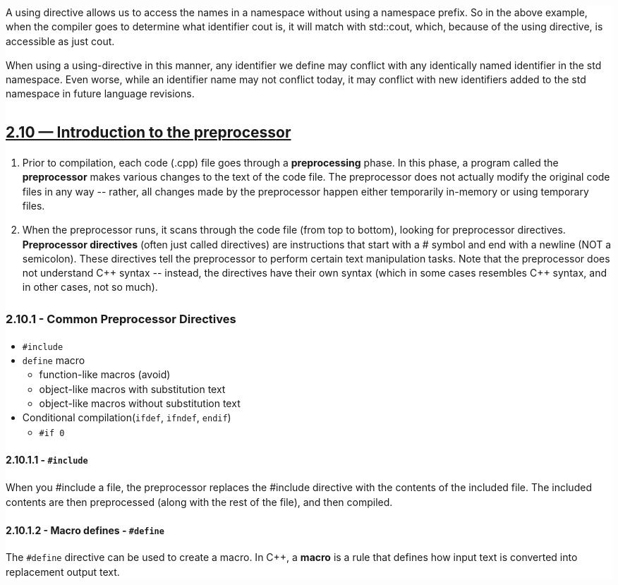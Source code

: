 A using directive allows us to access the names in a namespace without using a namespace prefix. So in the above
example, when the compiler goes to determine what identifier cout is, it will match with std::cout, which, because of
the using directive, is accessible as just cout.

When using a using-directive in this manner, any identifier we define may conflict with any identically named identifier
in the std namespace. Even worse, while an identifier name may not conflict today, it may conflict with new identifiers
added to the std namespace in future language revisions.

## [2.10 — Introduction to the preprocessor](https://www.learncpp.com/cpp-tutorial/introduction-to-the-preprocessor/)

1. Prior to compilation, each code (.cpp) file goes through a **preprocessing** phase. In this phase, a program called
   the
   **preprocessor** makes various changes to the text of the code file. The preprocessor does not actually modify the
   original code files in any way -- rather, all changes made by the preprocessor happen either temporarily in-memory or
   using temporary files.

2. When the preprocessor runs, it scans through the code file (from top to bottom), looking for preprocessor directives.
   **Preprocessor directives** (often just called directives) are instructions that start with a # symbol and end with a
   newline (NOT a semicolon). These directives tell the preprocessor to perform certain text manipulation tasks. Note
   that the preprocessor does not understand C++ syntax -- instead, the directives have their own syntax (which in some
   cases resembles C++ syntax, and in other cases, not so much).

### 2.10.1 - Common Preprocessor Directives

- `#include`
- `define` macro
    - function-like macros (avoid)
    - object-like macros with substitution text
    - object-like macros without substitution text
- Conditional compilation(`ifdef`, `ifndef`, `endif`)
    - `#if 0`

#### 2.10.1.1 -  `#include`

When you #include a file, the preprocessor replaces the #include directive with the contents of the included file. The
included contents are then preprocessed (along with the rest of the file), and then compiled.

#### 2.10.1.2 - Macro defines - `#define`

The `#define` directive can be used to create a macro. In C++, a **macro** is a rule that defines how input text is
converted into replacement output text.
